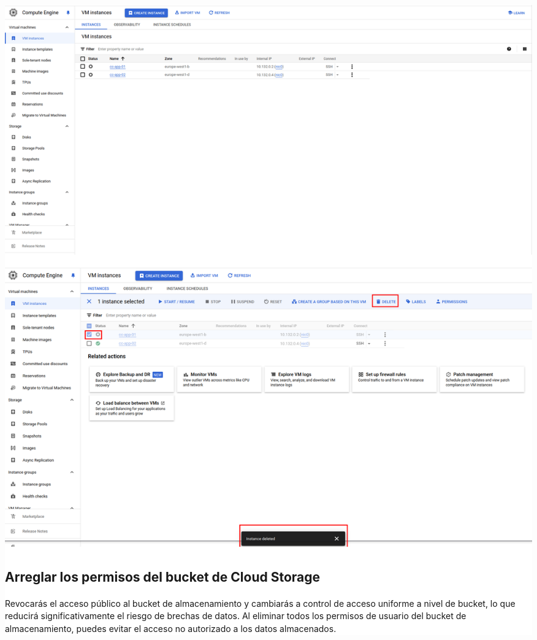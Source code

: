 ![](/assets/img/posts/google_cloud/20241219_125614_Peek_2024-12-19_13-55.gif)

![](/assets/img/posts/google_cloud/20241219_125724_2024-12-19_13-57.png)

## Arreglar los permisos del bucket de Cloud Storage

Revocarás el acceso público al bucket de almacenamiento y cambiarás a control de acceso uniforme a nivel de bucket, lo que reducirá significativamente el riesgo de brechas de datos. Al eliminar todos los permisos de usuario del bucket de almacenamiento, puedes evitar el acceso no autorizado a los datos almacenados.
